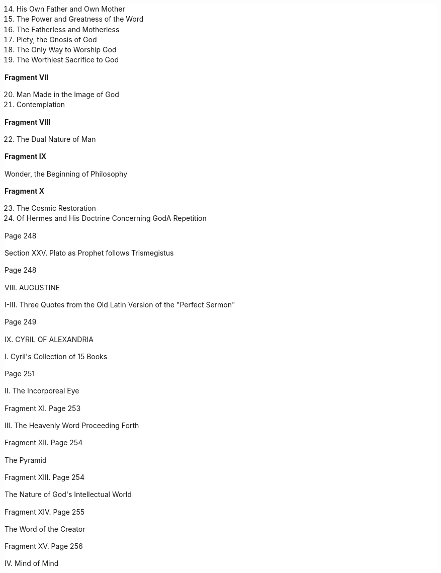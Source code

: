 14. His Own Father and Own Mother
15. The Power and Greatness of the Word
16. The Fatherless and Motherless
17. Piety, the Gnosis of God
18. The Only Way to Worship God
19. The Worthiest Sacrifice to God

**Fragment VII**

20. Man Made in the Image of God
21. Contemplation

**Fragment VIII**

22. The Dual Nature of Man

**Fragment IX**

Wonder, the Beginning of Philosophy

**Fragment X**

23. The Cosmic Restoration
24. Of Hermes and His Doctrine Concerning GodA Repetition

Page 248

Section XXV. Plato as Prophet follows Trismegistus

Page 248

VIII. AUGUSTINE

I-III. Three Quotes from the Old Latin Version of the "Perfect Sermon"

Page 249

IX. CYRIL OF ALEXANDRIA

I. Cyril's Collection of 15 Books

Page 251

II. The Incorporeal Eye

Fragment XI. Page 253

III. The Heavenly Word Proceeding Forth

Fragment XII. Page 254

The Pyramid

Fragment XIII. Page 254

The Nature of God's Intellectual World

Fragment XIV. Page 255

The Word of the Creator

Fragment XV. Page 256

IV. Mind of Mind
